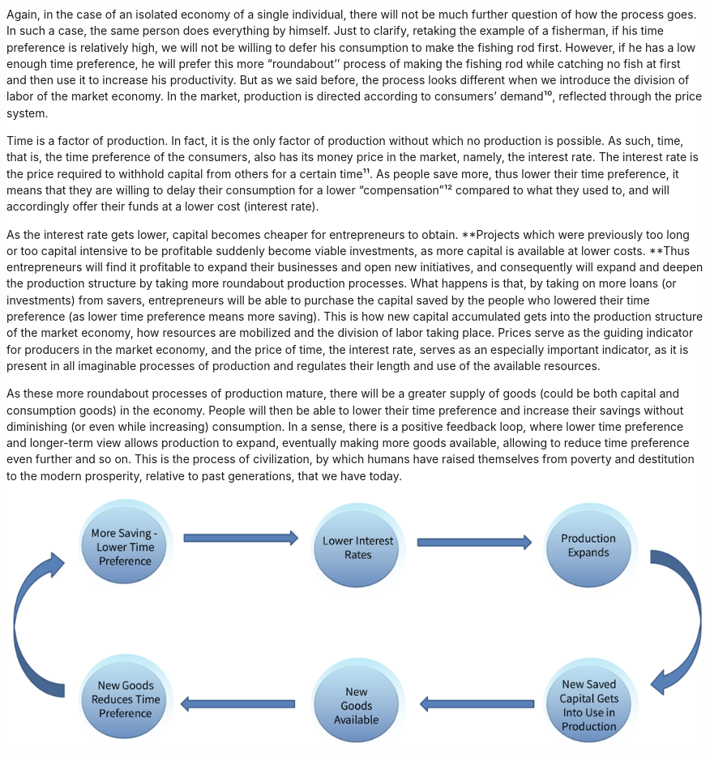 Again, in the case of an isolated economy of a single individual, there will not be much further question of how the process goes. In such a case, the same person does everything by himself. Just to clarify, retaking the example of a fisherman, if his time preference is relatively high, we will not be willing to defer his consumption to make the fishing rod first. However, if he has a low enough time preference, he will prefer this more “roundabout’’ process of making the fishing rod while catching no fish at first and then use it to increase his productivity. But as we said before, the process looks different when we introduce the division of labor of the market economy. In the market, production is directed according to consumers’ demand¹⁰, reflected through the price system.

Time is a factor of production. In fact, it is the only factor of production without which no production is possible. As such, time, that is, the time preference of the consumers, also has its money price in the market, namely, the interest rate. The interest rate is the price required to withhold capital from others for a certain time¹¹. As people save more, thus lower their time preference, it means that they are willing to delay their consumption for a lower “compensation”¹² compared to what they used to, and will accordingly offer their funds at a lower cost (interest rate).

As the interest rate gets lower, capital becomes cheaper for entrepreneurs to obtain. **Projects which were previously too long or too capital intensive to be profitable suddenly become viable investments, as more capital is available at lower costs. **Thus entrepreneurs will find it profitable to expand their businesses and open new initiatives, and consequently will expand and deepen the production structure by taking more roundabout production processes. What happens is that, by taking on more loans (or investments) from savers, entrepreneurs will be able to purchase the capital saved by the people who lowered their time preference (as lower time preference means more saving). This is how new capital accumulated gets into the production structure of the market economy, how resources are mobilized and the division of labor taking place. Prices serve as the guiding indicator for producers in the market economy, and the price of time, the interest rate, serves as an especially important indicator, as it is present in all imaginable processes of production and regulates their length and use of the available resources.

As these more roundabout processes of production mature, there will be a greater supply of goods (could be both capital and consumption goods) in the economy. People will then be able to lower their time preference and increase their savings without diminishing (or even while increasing) consumption. In a sense, there is a positive feedback loop, where lower time preference and longer-term view allows production to expand, eventually making more goods available, allowing to reduce time preference even further and so on. This is the process of civilization, by which humans have raised themselves from poverty and destitution to the modern prosperity, relative to past generations, that we have today.

![](/assets/images/2020/m4/bk2.png)
